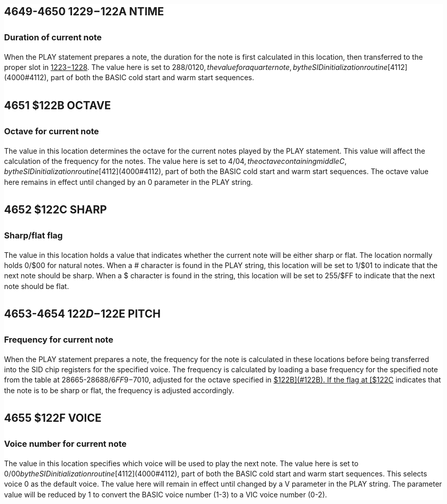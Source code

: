 ## 4649-4650 $1229-$122A NTIME <a name="1229"></a>
### Duration of current note
When the PLAY statement prepares a note, the duration for
the note is first calculated in this location, then transferred to
the proper slot in [$1223-$1228](#1223). The value here is
set to 288/$0120, the value for a quarter note, by the SID initialization
routine [$4112](4000#4112), part of both the BASIC cold start
and warm start sequences.

## 4651 $122B OCTAVE <a name="122B"></a>
### Octave for current note
The value in this location determines the octave for the current notes
played by the PLAY statement. This value will affect the calculation
of the frequency for the notes. The value
here is set to 4/$04, the octave containing middle C, by the
SID initialization routine [$4112](4000#4112), part of both the BASIC cold
start and warm start sequences. The octave value here remains
in effect until changed by an 0 parameter in the PLAY string.

## 4652 $122C SHARP <a name="122C"></a>
### Sharp/flat flag
The value in this location holds a value that indicates whether
the current note will be either sharp or flat. The location normally
holds 0/$00 for natural notes. When a # character is
found in the PLAY string, this location will be set to 1/$01 to
indicate that the next note should be sharp. When a $ character is
found in the string, this location will be set to 255/$FF
to indicate that the next note should be flat.

## 4653-4654 $122D-$122E PITCH <a name="122D"></a>
### Frequency for current note
When the PLAY statement prepares a note, the frequency for
the note is calculated in these locations before being transferred
into the SID chip registers for the specified voice. The
frequency is calculated by loading a base frequency for the
specified note from the table at 28665-28688/$6FF9-$7010,
adjusted for the octave specified in [$122B](#122B). If the flag at
[$122C](#122C) indicates that the note is to be sharp or flat, the
frequency is adjusted accordingly.

## 4655 $122F VOICE <a name="122F"></a>
### Voice number for current note
The value in this location specifies which voice will be used to
play the next note. The value here is set to 0/$00 by the SID
initialization routine [$4112](4000#4112), part of both the BASIC cold start
and warm start sequences. This selects voice 0 as the default
voice. The value here will remain in effect until changed by a
V parameter in the PLAY string. The parameter value will be
reduced by 1 to convert the BASIC voice number (1-3) to a
VIC voice number (0-2).
